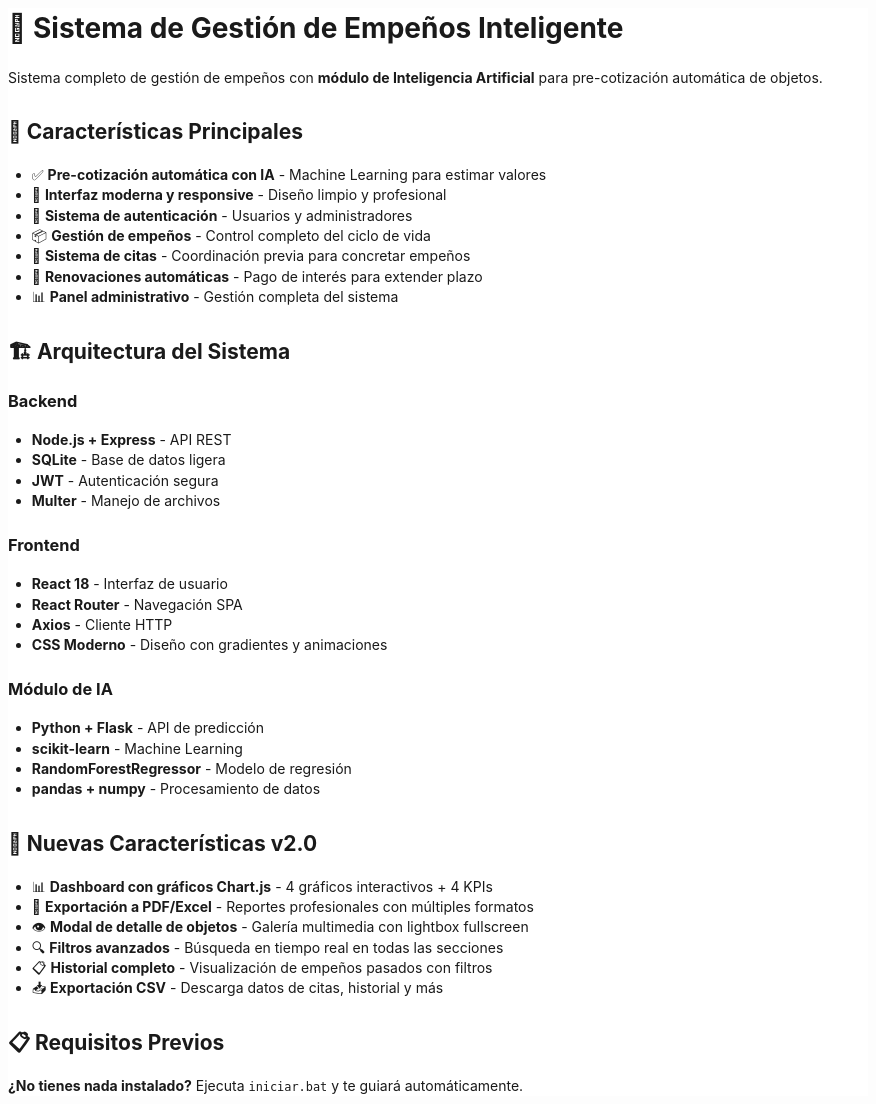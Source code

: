 # 💎 Sistema de Gestión de Empeños Inteligente

Sistema completo de gestión de empeños con **módulo de Inteligencia Artificial** para pre-cotización automática de objetos.

## 🎯 Características Principales

- ✅ **Pre-cotización automática con IA** - Machine Learning para estimar valores
- 📱 **Interfaz moderna y responsive** - Diseño limpio y profesional
- 🔐 **Sistema de autenticación** - Usuarios y administradores
- 📦 **Gestión de empeños** - Control completo del ciclo de vida
- 📅 **Sistema de citas** - Coordinación previa para concretar empeños
- 🔄 **Renovaciones automáticas** - Pago de interés para extender plazo
- 📊 **Panel administrativo** - Gestión completa del sistema

## 🏗️ Arquitectura del Sistema

### Backend
- **Node.js + Express** - API REST
- **SQLite** - Base de datos ligera
- **JWT** - Autenticación segura
- **Multer** - Manejo de archivos

### Frontend
- **React 18** - Interfaz de usuario
- **React Router** - Navegación SPA
- **Axios** - Cliente HTTP
- **CSS Moderno** - Diseño con gradientes y animaciones

### Módulo de IA
- **Python + Flask** - API de predicción
- **scikit-learn** - Machine Learning
- **RandomForestRegressor** - Modelo de regresión
- **pandas + numpy** - Procesamiento de datos

## 🎨 Nuevas Características v2.0

- 📊 **Dashboard con gráficos Chart.js** - 4 gráficos interactivos + 4 KPIs
- 📄 **Exportación a PDF/Excel** - Reportes profesionales con múltiples formatos
- 👁️ **Modal de detalle de objetos** - Galería multimedia con lightbox fullscreen
- 🔍 **Filtros avanzados** - Búsqueda en tiempo real en todas las secciones
- 📋 **Historial completo** - Visualización de empeños pasados con filtros
- 📥 **Exportación CSV** - Descarga datos de citas, historial y más

## 📋 Requisitos Previos

**¿No tienes nada instalado?** Ejecuta `iniciar.bat` y te guiará automáticamente.
